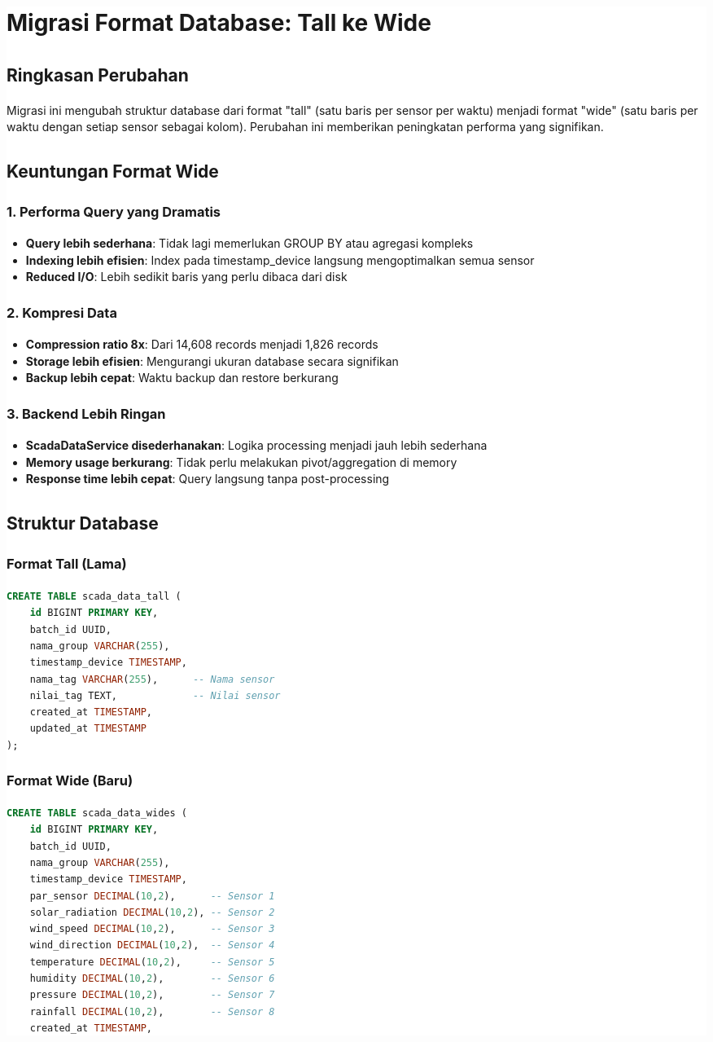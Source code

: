 # Migrasi Format Database: Tall ke Wide

## Ringkasan Perubahan

Migrasi ini mengubah struktur database dari format "tall" (satu baris per sensor per waktu) menjadi format "wide" (satu baris per waktu dengan setiap sensor sebagai kolom). Perubahan ini memberikan peningkatan performa yang signifikan.

## Keuntungan Format Wide

### 1. Performa Query yang Dramatis

-   **Query lebih sederhana**: Tidak lagi memerlukan GROUP BY atau agregasi kompleks
-   **Indexing lebih efisien**: Index pada timestamp_device langsung mengoptimalkan semua sensor
-   **Reduced I/O**: Lebih sedikit baris yang perlu dibaca dari disk

### 2. Kompresi Data

-   **Compression ratio 8x**: Dari 14,608 records menjadi 1,826 records
-   **Storage lebih efisien**: Mengurangi ukuran database secara signifikan
-   **Backup lebih cepat**: Waktu backup dan restore berkurang

### 3. Backend Lebih Ringan

-   **ScadaDataService disederhanakan**: Logika processing menjadi jauh lebih sederhana
-   **Memory usage berkurang**: Tidak perlu melakukan pivot/aggregation di memory
-   **Response time lebih cepat**: Query langsung tanpa post-processing

## Struktur Database

### Format Tall (Lama)

```sql
CREATE TABLE scada_data_tall (
    id BIGINT PRIMARY KEY,
    batch_id UUID,
    nama_group VARCHAR(255),
    timestamp_device TIMESTAMP,
    nama_tag VARCHAR(255),      -- Nama sensor
    nilai_tag TEXT,             -- Nilai sensor
    created_at TIMESTAMP,
    updated_at TIMESTAMP
);
```

### Format Wide (Baru)

```sql
CREATE TABLE scada_data_wides (
    id BIGINT PRIMARY KEY,
    batch_id UUID,
    nama_group VARCHAR(255),
    timestamp_device TIMESTAMP,
    par_sensor DECIMAL(10,2),      -- Sensor 1
    solar_radiation DECIMAL(10,2), -- Sensor 2
    wind_speed DECIMAL(10,2),      -- Sensor 3
    wind_direction DECIMAL(10,2),  -- Sensor 4
    temperature DECIMAL(10,2),     -- Sensor 5
    humidity DECIMAL(10,2),        -- Sensor 6
    pressure DECIMAL(10,2),        -- Sensor 7
    rainfall DECIMAL(10,2),        -- Sensor 8
    created_at TIMESTAMP,
```